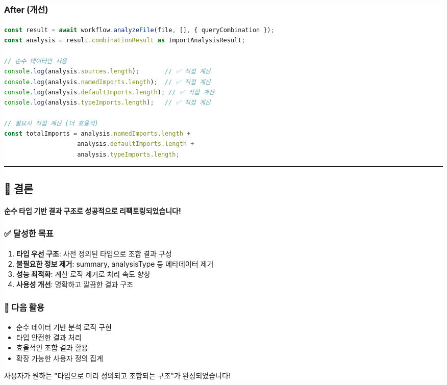 ### After (개선)
```typescript
const result = await workflow.analyzeFile(file, [], { queryCombination });
const analysis = result.combinationResult as ImportAnalysisResult;

// 순수 데이터만 사용
console.log(analysis.sources.length);       // ✅ 직접 계산
console.log(analysis.namedImports.length);  // ✅ 직접 계산
console.log(analysis.defaultImports.length); // ✅ 직접 계산
console.log(analysis.typeImports.length);   // ✅ 직접 계산

// 필요시 직접 계산 (더 효율적)
const totalImports = analysis.namedImports.length +
                    analysis.defaultImports.length +
                    analysis.typeImports.length;
```

---

## 🎉 결론

**순수 타입 기반 결과 구조로 성공적으로 리팩토링되었습니다!**

### ✅ 달성한 목표
1. **타입 우선 구조**: 사전 정의된 타입으로 조합 결과 구성
2. **불필요한 정보 제거**: summary, analysisType 등 메타데이터 제거
3. **성능 최적화**: 계산 로직 제거로 처리 속도 향상
4. **사용성 개선**: 명확하고 깔끔한 결과 구조

### 🚀 다음 활용
- 순수 데이터 기반 분석 로직 구현
- 타입 안전한 결과 처리
- 효율적인 조합 결과 활용
- 확장 가능한 사용자 정의 집계

사용자가 원하는 "타입으로 미리 정의되고 조합되는 구조"가 완성되었습니다!